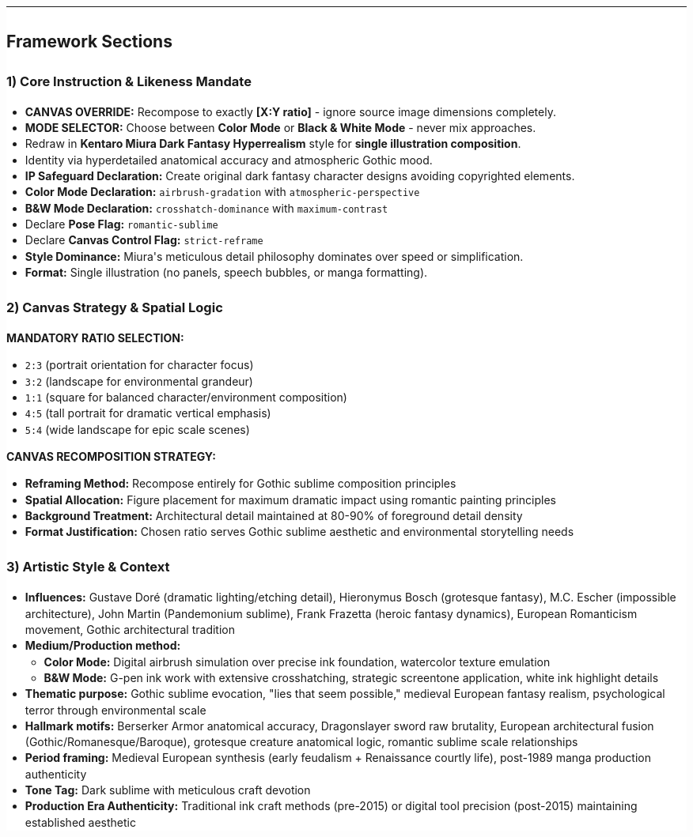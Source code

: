 ------

## Framework Sections

### 1) Core Instruction & Likeness Mandate

- **CANVAS OVERRIDE:** Recompose to exactly **[X:Y ratio]** - ignore source image dimensions completely.
- **MODE SELECTOR:** Choose between **Color Mode** or **Black & White Mode** - never mix approaches.
- Redraw in **Kentaro Miura Dark Fantasy Hyperrealism** style for **single illustration composition**.
- Identity via hyperdetailed anatomical accuracy and atmospheric Gothic mood.
- **IP Safeguard Declaration:** Create original dark fantasy character designs avoiding copyrighted elements.
- **Color Mode Declaration:** `airbrush-gradation` with `atmospheric-perspective`
- **B&W Mode Declaration:** `crosshatch-dominance` with `maximum-contrast`
- Declare **Pose Flag:** `romantic-sublime`
- Declare **Canvas Control Flag:** `strict-reframe`
- **Style Dominance:** Miura's meticulous detail philosophy dominates over speed or simplification.
- **Format:** Single illustration (no panels, speech bubbles, or manga formatting).

### 2) Canvas Strategy & Spatial Logic

**MANDATORY RATIO SELECTION:**

- `2:3` (portrait orientation for character focus)
- `3:2` (landscape for environmental grandeur)
- `1:1` (square for balanced character/environment composition)
- `4:5` (tall portrait for dramatic vertical emphasis)
- `5:4` (wide landscape for epic scale scenes)

**CANVAS RECOMPOSITION STRATEGY:**

- **Reframing Method:** Recompose entirely for Gothic sublime composition principles
- **Spatial Allocation:** Figure placement for maximum dramatic impact using romantic painting principles
- **Background Treatment:** Architectural detail maintained at 80-90% of foreground detail density
- **Format Justification:** Chosen ratio serves Gothic sublime aesthetic and environmental storytelling needs

### 3) Artistic Style & Context

- **Influences:** Gustave Doré (dramatic lighting/etching detail), Hieronymus Bosch (grotesque fantasy), M.C. Escher (impossible architecture), John Martin (Pandemonium sublime), Frank Frazetta (heroic fantasy dynamics), European Romanticism movement, Gothic architectural tradition
- **Medium/Production method:**
  - **Color Mode:** Digital airbrush simulation over precise ink foundation, watercolor texture emulation
  - **B&W Mode:** G-pen ink work with extensive crosshatching, strategic screentone application, white ink highlight details
- **Thematic purpose:** Gothic sublime evocation, "lies that seem possible," medieval European fantasy realism, psychological terror through environmental scale
- **Hallmark motifs:** Berserker Armor anatomical accuracy, Dragonslayer sword raw brutality, European architectural fusion (Gothic/Romanesque/Baroque), grotesque creature anatomical logic, romantic sublime scale relationships
- **Period framing:** Medieval European synthesis (early feudalism + Renaissance courtly life), post-1989 manga production authenticity
- **Tone Tag:** Dark sublime with meticulous craft devotion
- **Production Era Authenticity:** Traditional ink craft methods (pre-2015) or digital tool precision (post-2015) maintaining established aesthetic

